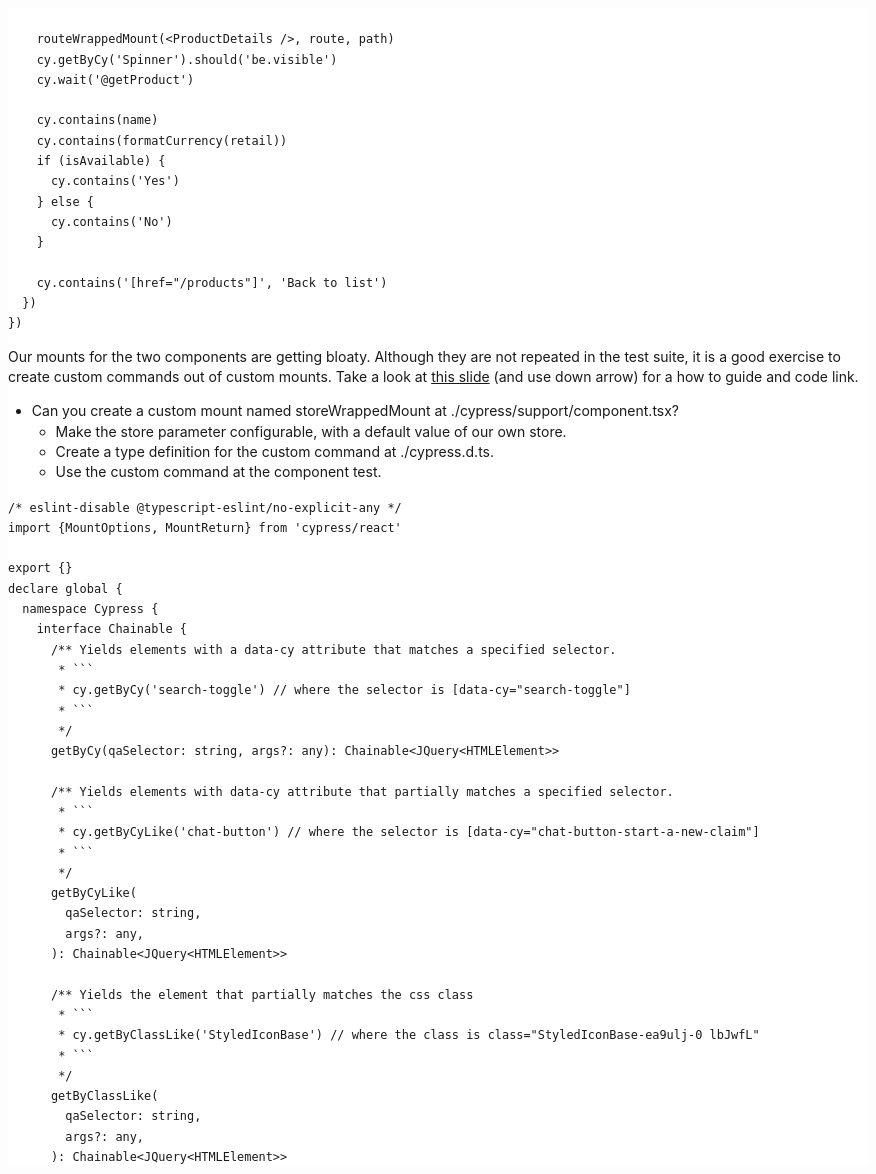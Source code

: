 ```

    routeWrappedMount(<ProductDetails />, route, path)
    cy.getByCy('Spinner').should('be.visible')
    cy.wait('@getProduct')

    cy.contains(name)
    cy.contains(formatCurrency(retail))
    if (isAvailable) {
      cy.contains('Yes')
    } else {
      cy.contains('No')
    }

    cy.contains('[href="/products"]', 'Back to list')
  })
})
```



Our mounts for the two components are getting bloaty. Although they are not repeated in the test suite, it is a good exercise to create custom commands out of custom mounts. Take a look at [this slide](https://slides.com/muratozcan/cctdd#/3/9) (and use down arrow) for a how to guide and code link.

- Can you create a custom mount named storeWrappedMount at ./cypress/support/component.tsx?
  - Make the store parameter configurable, with a default value of our own store.
  - Create a type definition for the custom command at ./cypress.d.ts.
  - Use the custom command at the component test.

```
/* eslint-disable @typescript-eslint/no-explicit-any */
import {MountOptions, MountReturn} from 'cypress/react'

export {}
declare global {
  namespace Cypress {
    interface Chainable {
      /** Yields elements with a data-cy attribute that matches a specified selector.
       * ```
       * cy.getByCy('search-toggle') // where the selector is [data-cy="search-toggle"]
       * ```
       */
      getByCy(qaSelector: string, args?: any): Chainable<JQuery<HTMLElement>>

      /** Yields elements with data-cy attribute that partially matches a specified selector.
       * ```
       * cy.getByCyLike('chat-button') // where the selector is [data-cy="chat-button-start-a-new-claim"]
       * ```
       */
      getByCyLike(
        qaSelector: string,
        args?: any,
      ): Chainable<JQuery<HTMLElement>>

      /** Yields the element that partially matches the css class
       * ```
       * cy.getByClassLike('StyledIconBase') // where the class is class="StyledIconBase-ea9ulj-0 lbJwfL"
       * ```
       */
      getByClassLike(
        qaSelector: string,
        args?: any,
      ): Chainable<JQuery<HTMLElement>>
```